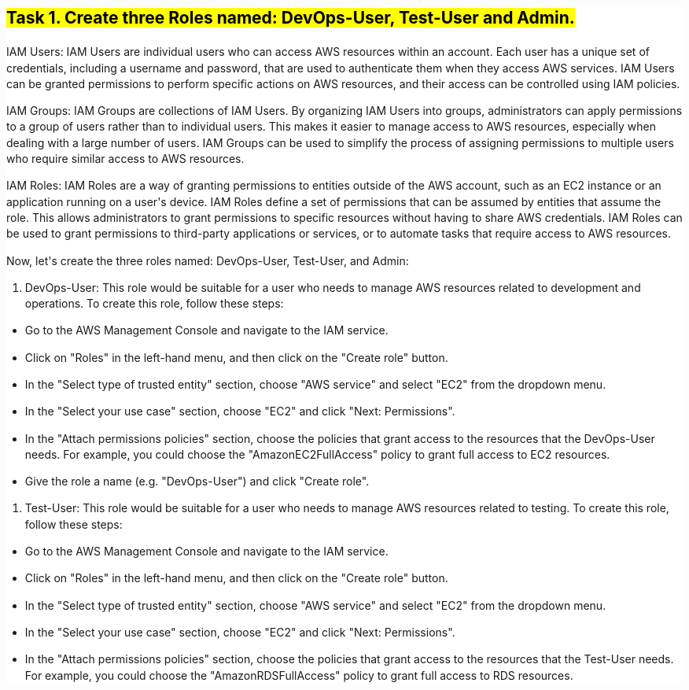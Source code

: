 ## <mark>Task 1. Create three Roles named: DevOps-User, Test-User and Admin.</mark>

IAM Users: IAM Users are individual users who can access AWS resources within an account. Each user has a unique set of credentials, including a username and password, that are used to authenticate them when they access AWS services. IAM Users can be granted permissions to perform specific actions on AWS resources, and their access can be controlled using IAM policies.

IAM Groups: IAM Groups are collections of IAM Users. By organizing IAM Users into groups, administrators can apply permissions to a group of users rather than to individual users. This makes it easier to manage access to AWS resources, especially when dealing with a large number of users. IAM Groups can be used to simplify the process of assigning permissions to multiple users who require similar access to AWS resources.

IAM Roles: IAM Roles are a way of granting permissions to entities outside of the AWS account, such as an EC2 instance or an application running on a user's device. IAM Roles define a set of permissions that can be assumed by entities that assume the role. This allows administrators to grant permissions to specific resources without having to share AWS credentials. IAM Roles can be used to grant permissions to third-party applications or services, or to automate tasks that require access to AWS resources.

Now, let's create the three roles named: DevOps-User, Test-User, and Admin:

1. DevOps-User: This role would be suitable for a user who needs to manage AWS resources related to development and operations. To create this role, follow these steps:
    

* Go to the AWS Management Console and navigate to the IAM service.
    
* Click on "Roles" in the left-hand menu, and then click on the "Create role" button.
    
* In the "Select type of trusted entity" section, choose "AWS service" and select "EC2" from the dropdown menu.
    
* In the "Select your use case" section, choose "EC2" and click "Next: Permissions".
    
* In the "Attach permissions policies" section, choose the policies that grant access to the resources that the DevOps-User needs. For example, you could choose the "AmazonEC2FullAccess" policy to grant full access to EC2 resources.
    
* Give the role a name (e.g. "DevOps-User") and click "Create role".
    

1. Test-User: This role would be suitable for a user who needs to manage AWS resources related to testing. To create this role, follow these steps:
    

* Go to the AWS Management Console and navigate to the IAM service.
    
* Click on "Roles" in the left-hand menu, and then click on the "Create role" button.
    
* In the "Select type of trusted entity" section, choose "AWS service" and select "EC2" from the dropdown menu.
    
* In the "Select your use case" section, choose "EC2" and click "Next: Permissions".
    
* In the "Attach permissions policies" section, choose the policies that grant access to the resources that the Test-User needs. For example, you could choose the "AmazonRDSFullAccess" policy to grant full access to RDS resources.
    